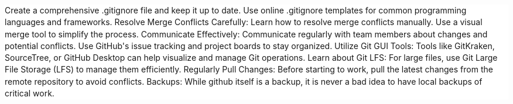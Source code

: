 Create a comprehensive .gitignore file and keep it up to date.
Use online .gitignore templates for common programming languages and frameworks.
Resolve Merge Conflicts Carefully:
Learn how to resolve merge conflicts manually.
Use a visual merge tool to simplify the process.
Communicate Effectively:
Communicate regularly with team members about changes and potential conflicts.
Use GitHub's issue tracking and project boards to stay organized.
Utilize Git GUI Tools:
Tools like GitKraken, SourceTree, or GitHub Desktop can help visualize and manage Git operations.
Learn about Git LFS:
For large files, use Git Large File Storage (LFS) to manage them efficiently.
Regularly Pull Changes:
Before starting to work, pull the latest changes from the remote repository to avoid conflicts.
Backups:
While github itself is a backup, it is never a bad idea to have local backups of critical work.
